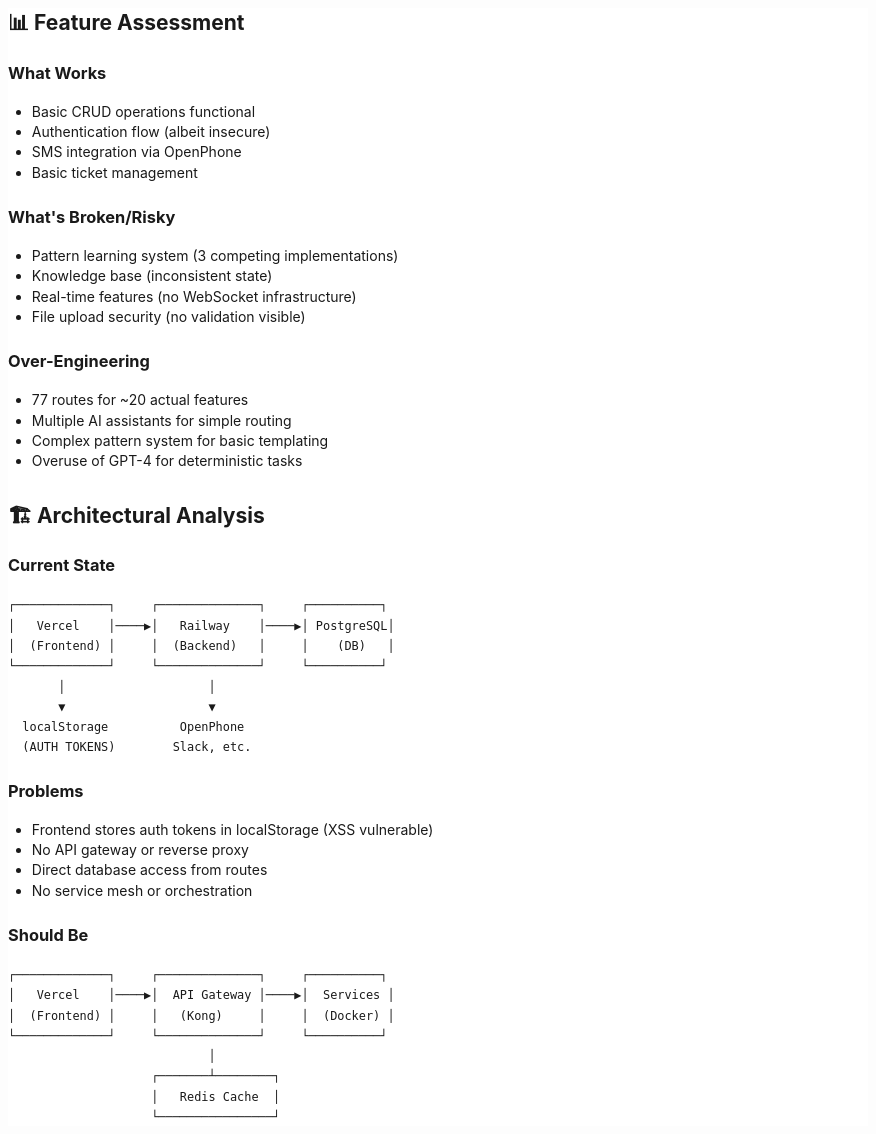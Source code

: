 ## 📊 Feature Assessment

### What Works
- Basic CRUD operations functional
- Authentication flow (albeit insecure)
- SMS integration via OpenPhone
- Basic ticket management

### What's Broken/Risky
- Pattern learning system (3 competing implementations)
- Knowledge base (inconsistent state)
- Real-time features (no WebSocket infrastructure)
- File upload security (no validation visible)

### Over-Engineering
- 77 routes for ~20 actual features
- Multiple AI assistants for simple routing
- Complex pattern system for basic templating
- Overuse of GPT-4 for deterministic tasks

## 🏗️ Architectural Analysis

### Current State
```
┌─────────────┐     ┌──────────────┐     ┌──────────┐
│   Vercel    │────▶│   Railway    │────▶│ PostgreSQL│
│  (Frontend) │     │  (Backend)   │     │    (DB)   │
└─────────────┘     └──────────────┘     └──────────┘
       │                    │
       ▼                    ▼
  localStorage          OpenPhone
  (AUTH TOKENS)        Slack, etc.
```

### Problems
- Frontend stores auth tokens in localStorage (XSS vulnerable)
- No API gateway or reverse proxy
- Direct database access from routes
- No service mesh or orchestration

### Should Be
```
┌─────────────┐     ┌──────────────┐     ┌──────────┐
│   Vercel    │────▶│  API Gateway │────▶│  Services │
│  (Frontend) │     │   (Kong)     │     │  (Docker) │
└─────────────┘     └──────────────┘     └──────────┘
                            │
                    ┌───────┴────────┐
                    │   Redis Cache  │
                    └────────────────┘
```
